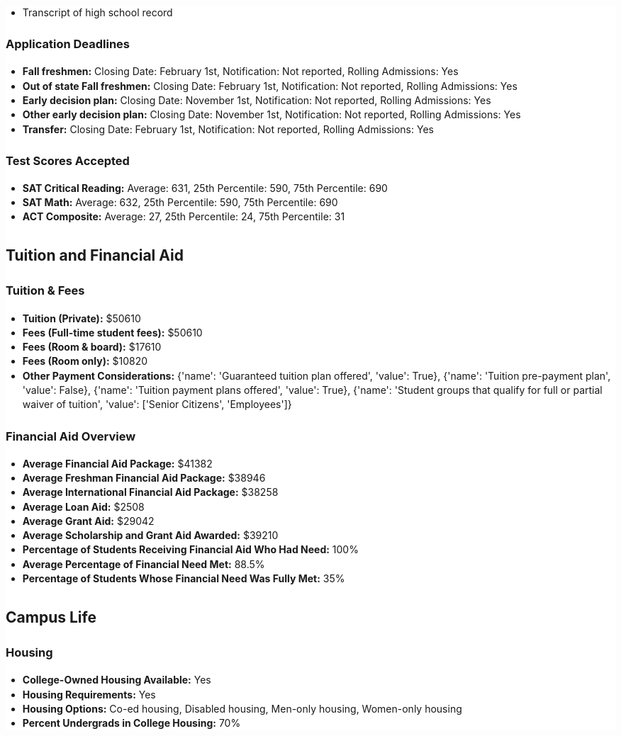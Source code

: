 - Transcript of high school record

### Application Deadlines

- **Fall freshmen:** Closing Date: February 1st, Notification: Not reported, Rolling Admissions: Yes
- **Out of state Fall freshmen:** Closing Date: February 1st, Notification: Not reported, Rolling Admissions: Yes
- **Early decision plan:** Closing Date: November 1st, Notification: Not reported, Rolling Admissions: Yes
- **Other early decision plan:** Closing Date: November 1st, Notification: Not reported, Rolling Admissions: Yes
- **Transfer:** Closing Date: February 1st, Notification: Not reported, Rolling Admissions: Yes

### Test Scores Accepted

- **SAT Critical Reading:** Average: 631, 25th Percentile: 590, 75th Percentile: 690
- **SAT Math:** Average: 632, 25th Percentile: 590, 75th Percentile: 690
- **ACT Composite:** Average: 27, 25th Percentile: 24, 75th Percentile: 31

## Tuition and Financial Aid

### Tuition & Fees

- **Tuition (Private):** $50610
- **Fees (Full-time student fees):** $50610
- **Fees (Room & board):** $17610
- **Fees (Room only):** $10820
- **Other Payment Considerations:** {'name': 'Guaranteed tuition plan offered', 'value': True}, {'name': 'Tuition pre-payment plan', 'value': False}, {'name': 'Tuition payment plans offered', 'value': True}, {'name': 'Student groups that qualify for full or partial waiver of tuition', 'value': ['Senior Citizens', 'Employees']}

### Financial Aid Overview

- **Average Financial Aid Package:** $41382
- **Average Freshman Financial Aid Package:** $38946
- **Average International Financial Aid Package:** $38258
- **Average Loan Aid:** $2508
- **Average Grant Aid:** $29042
- **Average Scholarship and Grant Aid Awarded:** $39210
- **Percentage of Students Receiving Financial Aid Who Had Need:** 100%
- **Average Percentage of Financial Need Met:** 88.5%
- **Percentage of Students Whose Financial Need Was Fully Met:** 35%

## Campus Life

### Housing

- **College-Owned Housing Available:** Yes
- **Housing Requirements:** Yes
- **Housing Options:** Co-ed housing, Disabled housing, Men-only housing, Women-only housing
- **Percent Undergrads in College Housing:** 70%
